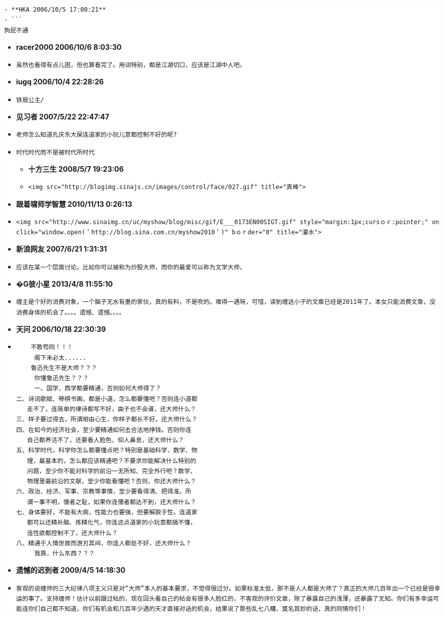   ```
- **HKA 2006/10/5 17:00:21**
- ```
  狗屁不通
  ```
- **racer2000 2006/10/6 8:03:30**
- ```
  虽然也看得有点儿困，但也算看完了。用词特别，都是江湖切口，应该是江湖中人吧。
  ```
- **iugq 2006/10/4 22:28:26**
- ```
  铁扇公主/
  ```
- **见习者 2007/5/22 22:47:47**
- ```
  老师怎么知道孔庆东大屎连道家的小玩儿意都控制不好的呢?
  ```
- ```
  时代时代而不是被时代所时代
  ```
   - **十方三生 2008/5/7 19:23:06**
   - ```
     <img src="http://blogimg.sinajs.cn/images/control/face/027.gif" title="真棒">
     ```
- **跟着啸师学智慧 2010/11/13 0:26:13**
- ```
  <img src="http://www.sinaimg.cn/uc/myshow/blog/misc/gif/E___0173EN00SIGT.gif" style="margin:1px;cursｏｒ:pointer;" onclick="window.open(＇http://blog.sina.com.cn/myshow2010＇)" bｏｒder="0" title="灌水">
  ```
- **新浪网友 2007/6/21 1:31:31**
- ```
  应该在某一个层面讨论。比如你可以被称为炒股大师，而你的最爱可以称为文学大师。
  ```
- **�G彼小星 2013/4/8 11:55:10**
- ```
  缠主是个好的消费对象，一个脑子无水有墨的家伙，真的有料，不是吹的。难得一遇呀，可惜，读到缠这小子的文章已经是2011年了。本女只能消费文章，没消费身体的机会了。。。。遗憾、遗憾。。。。
  ```
- **天问 2006/10/18 22:30:39**
- ```
      不敢苟同！！！
       阁下未必太......
      鲁迅先生不是大师？？？
       你懂鲁迅先生？？？
       一、国学、西学都要精通，否则如何大师得了？
  二、诗词歌赋、琴棋书画，都是小道，怎么都要懂吧？否则连小道都
     走不了，连简单的律诗都写不好，曲子也不会谱，还大师什么？
  三、样子要过得去，所谓相由心生，你样子都长不好，还大师什么？
  四、在如今的经济社会，至少要精通如何去合法地挣钱。否则你连
     自己都养活不了，还要看人脸色、仰人鼻息，还大师什么？
  五、科学时代，科学你怎么都要懂点吧？特别是基础科学，数学、物
     理，最基本的，怎么都应该精通吧？不要求你能解决什么特别的
     问题，至少你不能对科学的前沿一无所知、完全外行吧？数学、
     物理里最前沿的文献，至少你能看懂吧？否则，你还大师什么？
  六、政治、经济、军事、宗教等事情，至少要看得清、把得准。所
     谓一事不明，儒者之耻，如果你连儒者都达不到，还大师什么？
  七、身体要好，不能有大病，性能力也要强，但要解脱于性。连道家
     都可以还精补脑、炼精化气，你连这点道家的小玩意都搞不懂，
     连性欲都控制不了，还大师什么？
  八、精通于人情世故而游刃其间，你连人都处不好，还大师什么？
       我靠，什么东西？？？
  ```
- **遗憾的迟到者 2009/4/5 14:18:30**
- ```
  客观的说缠师的三大纪律八项主义只是对“大师”本人的基本要求，不觉得很过分。如果标准太低，那不是人人都是大师了？真正的大师几百年出一个已经是很幸运的事了。支持缠师！估计以前跟过帖的，现在回头看自己的帖会有很多人脸红的，不客观的评价文章，除了暴露自己的浅薄，还暴露了无知。你们有多幸运可能连你们自己都不知道，你们有机会和几百年少遇的天才直接对话的机会，结果说了那些乱七八糟，莫名其妙的话，真的同情你们！
  ```
  ```
